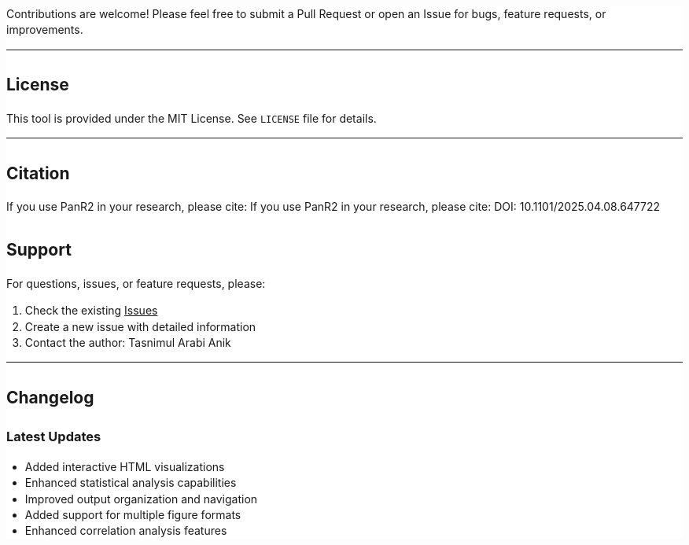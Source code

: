 Contributions are welcome! Please feel free to submit a Pull Request or open an Issue for bugs, feature requests, or improvements.

---

## License

This tool is provided under the MIT License. See `LICENSE` file for details.

---

## Citation

If you use PanR2 in your research, please cite: If you use PanR2 in your research, please cite: DOI: 10.1101/2025.04.08.647722 

## Support

For questions, issues, or feature requests, please:
1. Check the existing [Issues](https://github.com/Tasnimul-Arabi-Anik/PanR2/issues)
2. Create a new issue with detailed information
3. Contact the author: Tasnimul Arabi Anik

---

## Changelog

### Latest Updates
- Added interactive HTML visualizations
- Enhanced statistical analysis capabilities  
- Improved output organization and navigation
- Added support for multiple figure formats
- Enhanced correlation analysis features